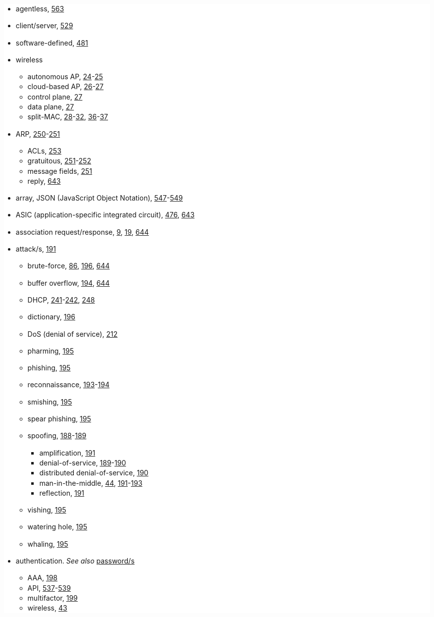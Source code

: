   * agentless, [563](vol2_ch24.md#page_563)
  * client/server, [529](vol2_ch23.md#page_529)
  * software-defined, [481](vol2_ch21.md#page_481)
  * wireless

    * autonomous AP, [24](vol2_ch02.md#page_24)-[25](vol2_ch02.md#page_25)
    * cloud-based AP, [26](vol2_ch02.md#page_26)-[27](vol2_ch02.md#page_27)
    * control plane, [27](vol2_ch02.md#page_27)
    * data plane, [27](vol2_ch02.md#page_27)
    * split-MAC, [28](vol2_ch02.md#page_28)-[32](vol2_ch02.md#page_32), [36](vol2_ch02.md#page_36)-[37](vol2_ch02.md#page_37)
* ARP, [250](vol2_ch12.md#page_250)-[251](vol2_ch12.md#page_251)

  * ACLs, [253](vol2_ch12.md#page_253)
  * gratuitous, [251](vol2_ch12.md#page_251)-[252](vol2_ch12.md#page_252)
  * message fields, [251](vol2_ch12.md#page_251)
  * reply, [643](vol2_gloss.md#page_643)
* array, JSON (JavaScript Object Notation), [547](vol2_ch23.md#page_547)-[549](vol2_ch23.md#page_549)
* ASIC (application-specific integrated circuit), [476](vol2_ch21.md#page_476), [643](vol2_gloss.md#page_643)
* association request/response, [9](vol2_ch01.md#page_9), [19](vol2_ch01.md#page_19), [644](vol2_gloss.md#page_644)
* attack/s, [191](vol2_ch09.md#page_191)

  * brute-force, [86](vol2_ch04.md#page_86), [196](vol2_ch09.md#page_196), [644](vol2_gloss.md#page_644)
  * buffer overflow, [194](vol2_ch09.md#page_194), [644](vol2_gloss.md#page_644)
  * DHCP, [241](vol2_ch12.md#page_241)-[242](vol2_ch12.md#page_242), [248](vol2_ch12.md#page_248)
  * dictionary, [196](vol2_ch09.md#page_196)
  * DoS (denial of service), [212](vol2_ch10.md#page_212)
  * pharming, [195](vol2_ch09.md#page_195)
  * phishing, [195](vol2_ch09.md#page_195)
  * reconnaissance, [193](vol2_ch09.md#page_193)-[194](vol2_ch09.md#page_194)
  * smishing, [195](vol2_ch09.md#page_195)
  * spear phishing, [195](vol2_ch09.md#page_195)
  * spoofing, [188](vol2_ch09.md#page_188)-[189](vol2_ch09.md#page_189)

    * amplification, [191](vol2_ch09.md#page_191)
    * denial-of-service, [189](vol2_ch09.md#page_189)-[190](vol2_ch09.md#page_190)
    * distributed denial-of-service, [190](vol2_ch09.md#page_190)
    * man-in-the-middle, [44](vol2_ch03.md#page_44), [191](vol2_ch09.md#page_191)-[193](vol2_ch09.md#page_193)
    * reflection, [191](vol2_ch09.md#page_191)
  * vishing, [195](vol2_ch09.md#page_195)
  * watering hole, [195](vol2_ch09.md#page_195)
  * whaling, [195](vol2_ch09.md#page_195)
* authentication. *See also* [password/s](vol2_index.md#idx426)

  * AAA, [198](vol2_ch09.md#page_198)
  * API, [537](vol2_ch23.md#page_537)-[539](vol2_ch23.md#page_539)
  * multifactor, [199](vol2_ch09.md#page_199)
  * wireless, [43](vol2_ch03.md#page_43)

